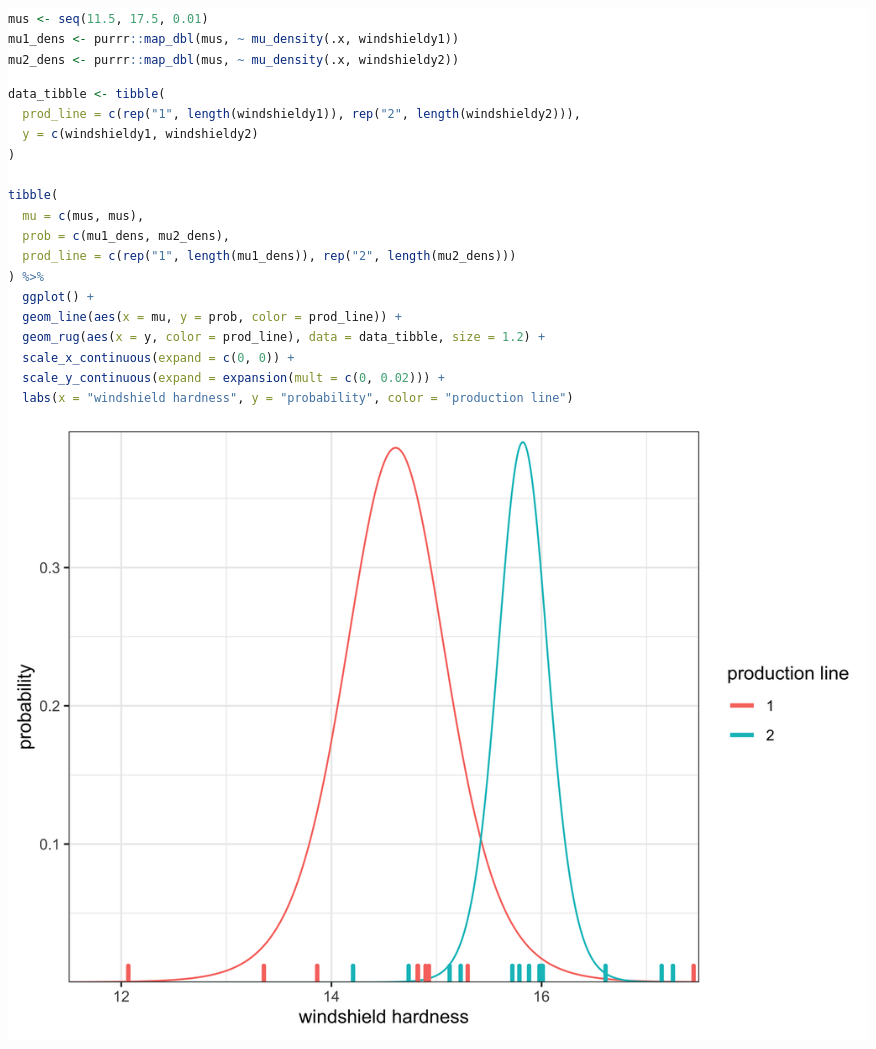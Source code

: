
```r
mus <- seq(11.5, 17.5, 0.01)
mu1_dens <- purrr::map_dbl(mus, ~ mu_density(.x, windshieldy1))
mu2_dens <- purrr::map_dbl(mus, ~ mu_density(.x, windshieldy2))
```


```r
data_tibble <- tibble(
  prod_line = c(rep("1", length(windshieldy1)), rep("2", length(windshieldy2))),
  y = c(windshieldy1, windshieldy2)
)

tibble(
  mu = c(mus, mus),
  prob = c(mu1_dens, mu2_dens),
  prod_line = c(rep("1", length(mu1_dens)), rep("2", length(mu2_dens)))
) %>%
  ggplot() +
  geom_line(aes(x = mu, y = prob, color = prod_line)) +
  geom_rug(aes(x = y, color = prod_line), data = data_tibble, size = 1.2) +
  scale_x_continuous(expand = c(0, 0)) +
  scale_y_continuous(expand = expansion(mult = c(0, 0.02))) +
  labs(x = "windshield hardness", y = "probability", color = "production line")
```

<img src="assignment-03_files/figure-html/unnamed-chunk-26-1.png" width="2100" />
